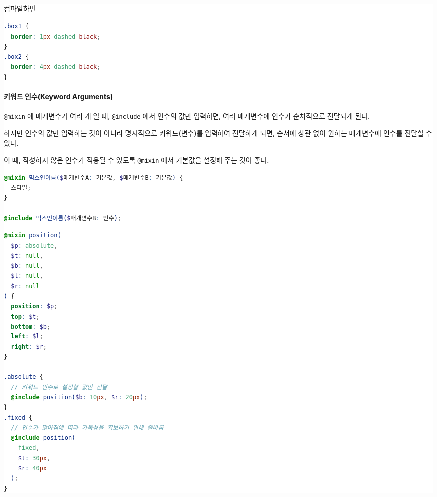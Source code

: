 컴파일하면

```css
.box1 {
  border: 1px dashed black;
}
.box2 {
  border: 4px dashed black;
}
```

#### 키워드 인수(Keyword Arguments)

`@mixin` 에 매개변수가 여러 개 일 때, `@include` 에서 인수의 값만 입력하면, 여러 매개변수에 인수가 순차적으로 전달되게 된다.

하지만 인수의 값만 입력하는 것이 아니라 명시적으로 키워드(변수)를 입력하여 전달하게 되면, 순서에 상관 없이 원하는 매개변수에 인수를 전달할 수 있다.

이 때, 작성하지 않은 인수가 적용될 수 있도록 `@mixin` 에서 기본값을 설정해 주는 것이 좋다.

```scss
@mixin 믹스인이름($매개변수A: 기본값, $매개변수B: 기본값) {
  스타일;
}

@include 믹스인이름($매개변수B: 인수);
```

```scss
@mixin position(
  $p: absolute,
  $t: null,
  $b: null,
  $l: null,
  $r: null
) {
  position: $p;
  top: $t;
  bottom: $b;
  left: $l;
  right: $r;
}

.absolute {
  // 키워드 인수로 설정할 값만 전달
  @include position($b: 10px, $r: 20px);
}
.fixed {
  // 인수가 많아짐에 따라 가독성을 확보하기 위해 줄바꿈
  @include position(
    fixed,
    $t: 30px,
    $r: 40px
  );
}
```
